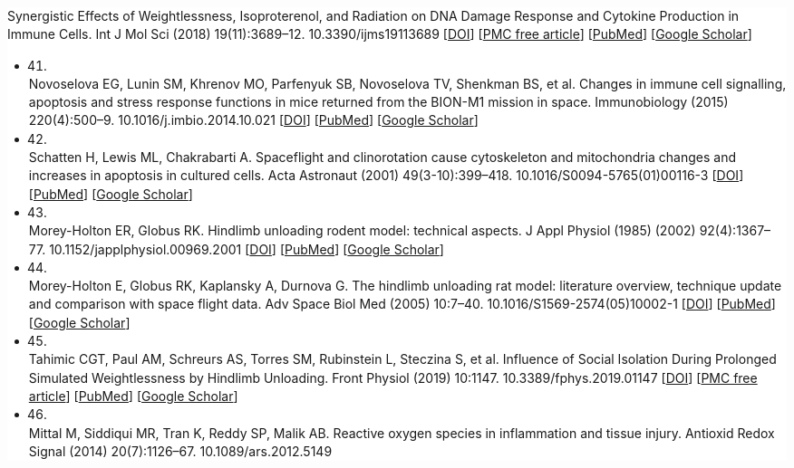   Synergistic Effects of Weightlessness, Isoproterenol, and Radiation on DNA Damage Response and Cytokine Production in Immune Cells. Int J Mol Sci (2018) 19(11):3689–12. 10.3390/ijms19113689
   [[DOI](https://doi.org/10.3390/ijms19113689)] [[PMC free article](/articles/PMC6275019/)] [[PubMed](https://pubmed.ncbi.nlm.nih.gov/30469384/)] [[Google Scholar](https://scholar.google.com/scholar_lookup?journal=Int%20J%20Mol%20Sci&title=Synergistic%20Effects%20of%20Weightlessness,%20Isoproterenol,%20and%20Radiation%20on%20DNA%20Damage%20Response%20and%20Cytokine%20Production%20in%20Immune%20Cells&author=M%20Moreno-Villanueva&author=AH%20Feiveson&author=S%20Krieger&author=A%20Kay%20Brinda&author=G%20von%20Scheven&volume=19&issue=11&publication_year=2018&pmid=30469384&doi=10.3390/ijms19113689&)]
* 41.
  Novoselova EG, Lunin SM, Khrenov MO, Parfenyuk SB, Novoselova TV, Shenkman BS, et al.
  Changes in immune cell signalling, apoptosis and stress response functions in mice returned from the BION-M1 mission in space. Immunobiology (2015) 220(4):500–9. 10.1016/j.imbio.2014.10.021
   [[DOI](https://doi.org/10.1016/j.imbio.2014.10.021)] [[PubMed](https://pubmed.ncbi.nlm.nih.gov/25468559/)] [[Google Scholar](https://scholar.google.com/scholar_lookup?journal=Immunobiology&title=Changes%20in%20immune%20cell%20signalling,%20apoptosis%20and%20stress%20response%20functions%20in%20mice%20returned%20from%20the%20BION-M1%20mission%20in%20space&author=EG%20Novoselova&author=SM%20Lunin&author=MO%20Khrenov&author=SB%20Parfenyuk&author=TV%20Novoselova&volume=220&issue=4&publication_year=2015&pmid=25468559&doi=10.1016/j.imbio.2014.10.021&)]
* 42.
  Schatten H, Lewis ML, Chakrabarti A.
  Spaceflight and clinorotation cause cytoskeleton and mitochondria changes and increases in apoptosis in cultured cells. Acta Astronaut (2001) 49(3-10):399–418. 10.1016/S0094-5765(01)00116-3
   [[DOI](https://doi.org/10.1016/S0094-5765%2801%2900116-3)] [[PubMed](https://pubmed.ncbi.nlm.nih.gov/11669127/)] [[Google Scholar](https://scholar.google.com/scholar_lookup?journal=Acta%20Astronaut&title=Spaceflight%20and%20clinorotation%20cause%20cytoskeleton%20and%20mitochondria%20changes%20and%20increases%20in%20apoptosis%20in%20cultured%20cells&author=H%20Schatten&author=ML%20Lewis&author=A%20Chakrabarti&volume=49&issue=3-10&publication_year=2001&pages=399-418&pmid=11669127&doi=10.1016/S0094-5765(01)00116-3&)]
* 43.
  Morey-Holton ER, Globus RK.
  Hindlimb unloading rodent model: technical aspects. J Appl Physiol (1985) (2002) 92(4):1367–77. 10.1152/japplphysiol.00969.2001
   [[DOI](https://doi.org/10.1152/japplphysiol.00969.2001)] [[PubMed](https://pubmed.ncbi.nlm.nih.gov/11895999/)] [[Google Scholar](https://scholar.google.com/scholar_lookup?journal=J%20Appl%20Physiol%20(1985)&title=Hindlimb%20unloading%20rodent%20model:%20technical%20aspects&author=ER%20Morey-Holton&author=RK%20Globus&volume=92&issue=4&publication_year=2002&pmid=11895999&doi=10.1152/japplphysiol.00969.2001&)]
* 44.
  Morey-Holton E, Globus RK, Kaplansky A, Durnova G.
  The hindlimb unloading rat model: literature overview, technique update and comparison with space flight data. Adv Space Biol Med (2005) 10:7–40. 10.1016/S1569-2574(05)10002-1
   [[DOI](https://doi.org/10.1016/S1569-2574%2805%2910002-1)] [[PubMed](https://pubmed.ncbi.nlm.nih.gov/16101103/)] [[Google Scholar](https://scholar.google.com/scholar_lookup?journal=Adv%20Space%20Biol%20Med&title=The%20hindlimb%20unloading%20rat%20model:%20literature%20overview,%20technique%20update%20and%20comparison%20with%20space%20flight%20data&author=E%20Morey-Holton&author=RK%20Globus&author=A%20Kaplansky&author=G%20Durnova&volume=10&publication_year=2005&pages=7-40&pmid=16101103&doi=10.1016/S1569-2574(05)10002-1&)]
* 45.
  Tahimic CGT, Paul AM, Schreurs AS, Torres SM, Rubinstein L, Steczina S, et al.
  Influence of Social Isolation During Prolonged Simulated Weightlessness by Hindlimb Unloading. Front Physiol (2019) 10:1147. 10.3389/fphys.2019.01147
   [[DOI](https://doi.org/10.3389/fphys.2019.01147)] [[PMC free article](/articles/PMC6753329/)] [[PubMed](https://pubmed.ncbi.nlm.nih.gov/31572207/)] [[Google Scholar](https://scholar.google.com/scholar_lookup?journal=Front%20Physiol&title=Influence%20of%20Social%20Isolation%20During%20Prolonged%20Simulated%20Weightlessness%20by%20Hindlimb%20Unloading&author=CGT%20Tahimic&author=AM%20Paul&author=AS%20Schreurs&author=SM%20Torres&author=L%20Rubinstein&volume=10&publication_year=2019&pages=1147&pmid=31572207&doi=10.3389/fphys.2019.01147&)]
* 46.
  Mittal M, Siddiqui MR, Tran K, Reddy SP, Malik AB.
  Reactive oxygen species in inflammation and tissue injury. Antioxid Redox Signal (2014) 20(7):1126–67. 10.1089/ars.2012.5149